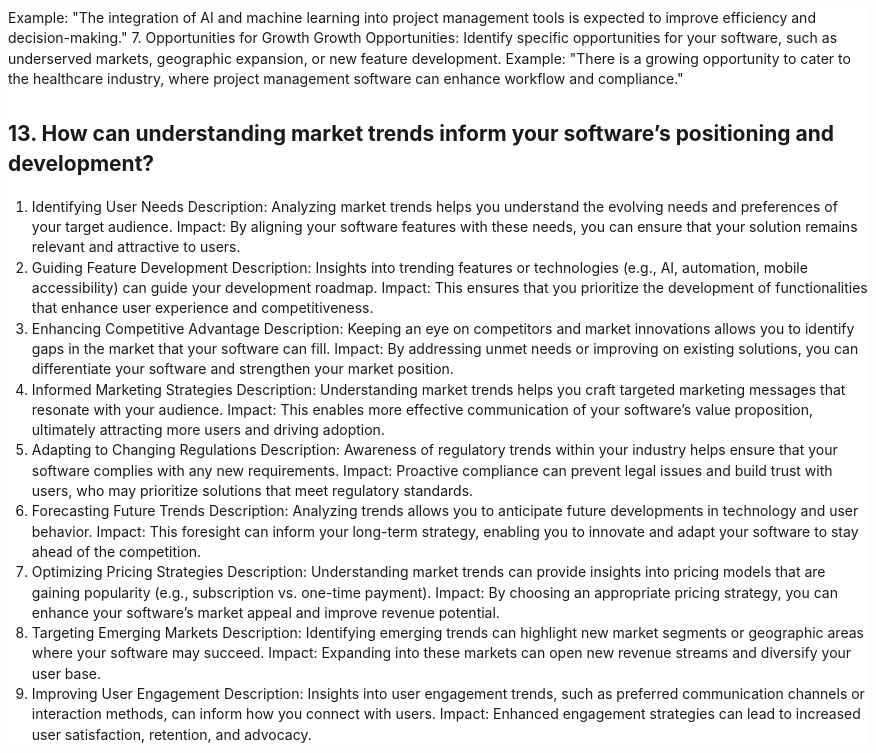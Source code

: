 Example: "The integration of AI and machine learning into project management tools is expected to improve efficiency and decision-making."
7. Opportunities for Growth
Growth Opportunities: Identify specific opportunities for your software, such as underserved markets, geographic expansion, or new feature development.
Example: "There is a growing opportunity to cater to the healthcare industry, where project management software can enhance workflow and compliance."

## 13. How can understanding market trends inform your software’s positioning and development?
1. Identifying User Needs
Description: Analyzing market trends helps you understand the evolving needs and preferences of your target audience.
Impact: By aligning your software features with these needs, you can ensure that your solution remains relevant and attractive to users.
2. Guiding Feature Development
Description: Insights into trending features or technologies (e.g., AI, automation, mobile accessibility) can guide your development roadmap.
Impact: This ensures that you prioritize the development of functionalities that enhance user experience and competitiveness.
3. Enhancing Competitive Advantage
Description: Keeping an eye on competitors and market innovations allows you to identify gaps in the market that your software can fill.
Impact: By addressing unmet needs or improving on existing solutions, you can differentiate your software and strengthen your market position.
4. Informed Marketing Strategies
Description: Understanding market trends helps you craft targeted marketing messages that resonate with your audience.
Impact: This enables more effective communication of your software’s value proposition, ultimately attracting more users and driving adoption.
5. Adapting to Changing Regulations
Description: Awareness of regulatory trends within your industry helps ensure that your software complies with any new requirements.
Impact: Proactive compliance can prevent legal issues and build trust with users, who may prioritize solutions that meet regulatory standards.
6. Forecasting Future Trends
Description: Analyzing trends allows you to anticipate future developments in technology and user behavior.
Impact: This foresight can inform your long-term strategy, enabling you to innovate and adapt your software to stay ahead of the competition.
7. Optimizing Pricing Strategies
Description: Understanding market trends can provide insights into pricing models that are gaining popularity (e.g., subscription vs. one-time payment).
Impact: By choosing an appropriate pricing strategy, you can enhance your software’s market appeal and improve revenue potential.
8. Targeting Emerging Markets
Description: Identifying emerging trends can highlight new market segments or geographic areas where your software may succeed.
Impact: Expanding into these markets can open new revenue streams and diversify your user base.
9. Improving User Engagement
Description: Insights into user engagement trends, such as preferred communication channels or interaction methods, can inform how you connect with users.
Impact: Enhanced engagement strategies can lead to increased user satisfaction, retention, and advocacy.

